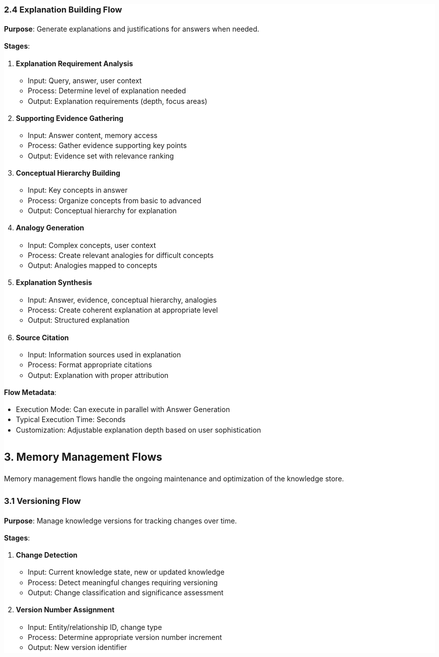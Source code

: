 ### 2.4 Explanation Building Flow

**Purpose**: Generate explanations and justifications for answers when needed.

**Stages**:
1. **Explanation Requirement Analysis**
   - Input: Query, answer, user context
   - Process: Determine level of explanation needed
   - Output: Explanation requirements (depth, focus areas)

2. **Supporting Evidence Gathering**
   - Input: Answer content, memory access
   - Process: Gather evidence supporting key points
   - Output: Evidence set with relevance ranking

3. **Conceptual Hierarchy Building**
   - Input: Key concepts in answer
   - Process: Organize concepts from basic to advanced
   - Output: Conceptual hierarchy for explanation

4. **Analogy Generation**
   - Input: Complex concepts, user context
   - Process: Create relevant analogies for difficult concepts
   - Output: Analogies mapped to concepts

5. **Explanation Synthesis**
   - Input: Answer, evidence, conceptual hierarchy, analogies
   - Process: Create coherent explanation at appropriate level
   - Output: Structured explanation

6. **Source Citation**
   - Input: Information sources used in explanation
   - Process: Format appropriate citations
   - Output: Explanation with proper attribution

**Flow Metadata**:
- Execution Mode: Can execute in parallel with Answer Generation
- Typical Execution Time: Seconds
- Customization: Adjustable explanation depth based on user sophistication

## 3. Memory Management Flows

Memory management flows handle the ongoing maintenance and optimization of the knowledge store.

### 3.1 Versioning Flow

**Purpose**: Manage knowledge versions for tracking changes over time.

**Stages**:
1. **Change Detection**
   - Input: Current knowledge state, new or updated knowledge
   - Process: Detect meaningful changes requiring versioning
   - Output: Change classification and significance assessment

2. **Version Number Assignment**
   - Input: Entity/relationship ID, change type
   - Process: Determine appropriate version number increment
   - Output: New version identifier
